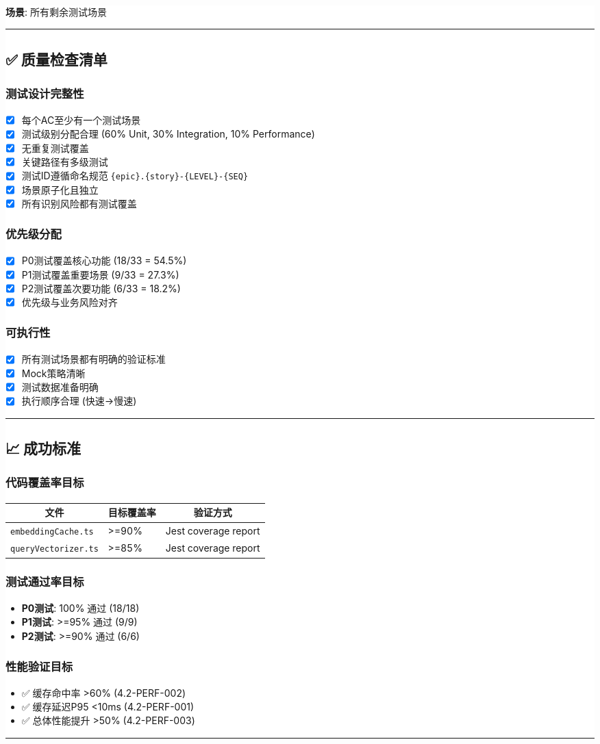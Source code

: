 **场景**: 所有剩余测试场景

---

## ✅ 质量检查清单

### 测试设计完整性

- [x] 每个AC至少有一个测试场景
- [x] 测试级别分配合理 (60% Unit, 30% Integration, 10% Performance)
- [x] 无重复测试覆盖
- [x] 关键路径有多级测试
- [x] 测试ID遵循命名规范 `{epic}.{story}-{LEVEL}-{SEQ}`
- [x] 场景原子化且独立
- [x] 所有识别风险都有测试覆盖

### 优先级分配

- [x] P0测试覆盖核心功能 (18/33 = 54.5%)
- [x] P1测试覆盖重要场景 (9/33 = 27.3%)
- [x] P2测试覆盖次要功能 (6/33 = 18.2%)
- [x] 优先级与业务风险对齐

### 可执行性

- [x] 所有测试场景都有明确的验证标准
- [x] Mock策略清晰
- [x] 测试数据准备明确
- [x] 执行顺序合理 (快速→慢速)

---

## 📈 成功标准

### 代码覆盖率目标

| 文件 | 目标覆盖率 | 验证方式 |
|------|-----------|---------|
| `embeddingCache.ts` | >=90% | Jest coverage report |
| `queryVectorizer.ts` | >=85% | Jest coverage report |

### 测试通过率目标

- **P0测试**: 100% 通过 (18/18)
- **P1测试**: >=95% 通过 (9/9)
- **P2测试**: >=90% 通过 (6/6)

### 性能验证目标

- ✅ 缓存命中率 >60% (4.2-PERF-002)
- ✅ 缓存延迟P95 <10ms (4.2-PERF-001)
- ✅ 总体性能提升 >50% (4.2-PERF-003)

---